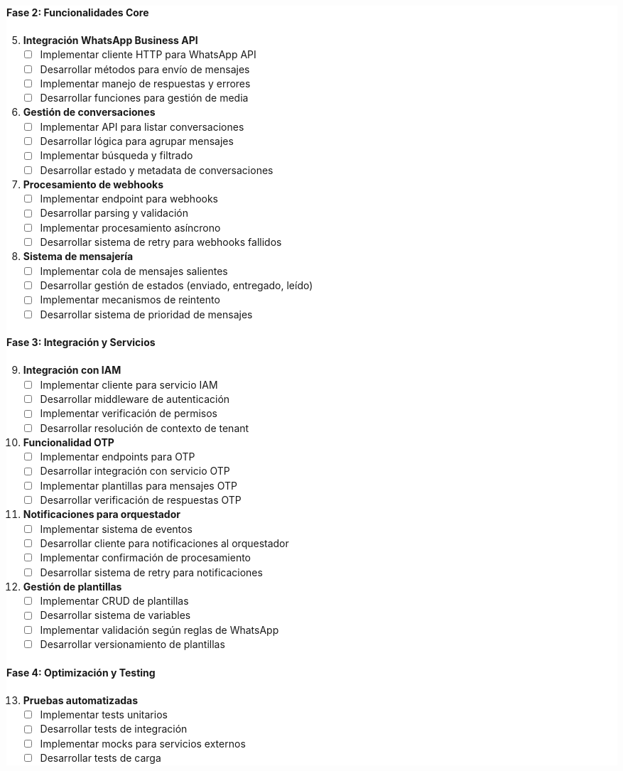 #### Fase 2: Funcionalidades Core

5. **Integración WhatsApp Business API**
   - [ ] Implementar cliente HTTP para WhatsApp API
   - [ ] Desarrollar métodos para envío de mensajes
   - [ ] Implementar manejo de respuestas y errores
   - [ ] Desarrollar funciones para gestión de media

6. **Gestión de conversaciones**
   - [ ] Implementar API para listar conversaciones
   - [ ] Desarrollar lógica para agrupar mensajes
   - [ ] Implementar búsqueda y filtrado
   - [ ] Desarrollar estado y metadata de conversaciones

7. **Procesamiento de webhooks**
   - [ ] Implementar endpoint para webhooks
   - [ ] Desarrollar parsing y validación
   - [ ] Implementar procesamiento asíncrono
   - [ ] Desarrollar sistema de retry para webhooks fallidos

8. **Sistema de mensajería**
   - [ ] Implementar cola de mensajes salientes
   - [ ] Desarrollar gestión de estados (enviado, entregado, leído)
   - [ ] Implementar mecanismos de reintento
   - [ ] Desarrollar sistema de prioridad de mensajes

#### Fase 3: Integración y Servicios

9. **Integración con IAM**
   - [ ] Implementar cliente para servicio IAM
   - [ ] Desarrollar middleware de autenticación
   - [ ] Implementar verificación de permisos
   - [ ] Desarrollar resolución de contexto de tenant

10. **Funcionalidad OTP**
    - [ ] Implementar endpoints para OTP
    - [ ] Desarrollar integración con servicio OTP
    - [ ] Implementar plantillas para mensajes OTP
    - [ ] Desarrollar verificación de respuestas OTP

11. **Notificaciones para orquestador**
    - [ ] Implementar sistema de eventos
    - [ ] Desarrollar cliente para notificaciones al orquestador
    - [ ] Implementar confirmación de procesamiento
    - [ ] Desarrollar sistema de retry para notificaciones

12. **Gestión de plantillas**
    - [ ] Implementar CRUD de plantillas
    - [ ] Desarrollar sistema de variables
    - [ ] Implementar validación según reglas de WhatsApp
    - [ ] Desarrollar versionamiento de plantillas

#### Fase 4: Optimización y Testing

13. **Pruebas automatizadas**
    - [ ] Implementar tests unitarios
    - [ ] Desarrollar tests de integración
    - [ ] Implementar mocks para servicios externos
    - [ ] Desarrollar tests de carga

